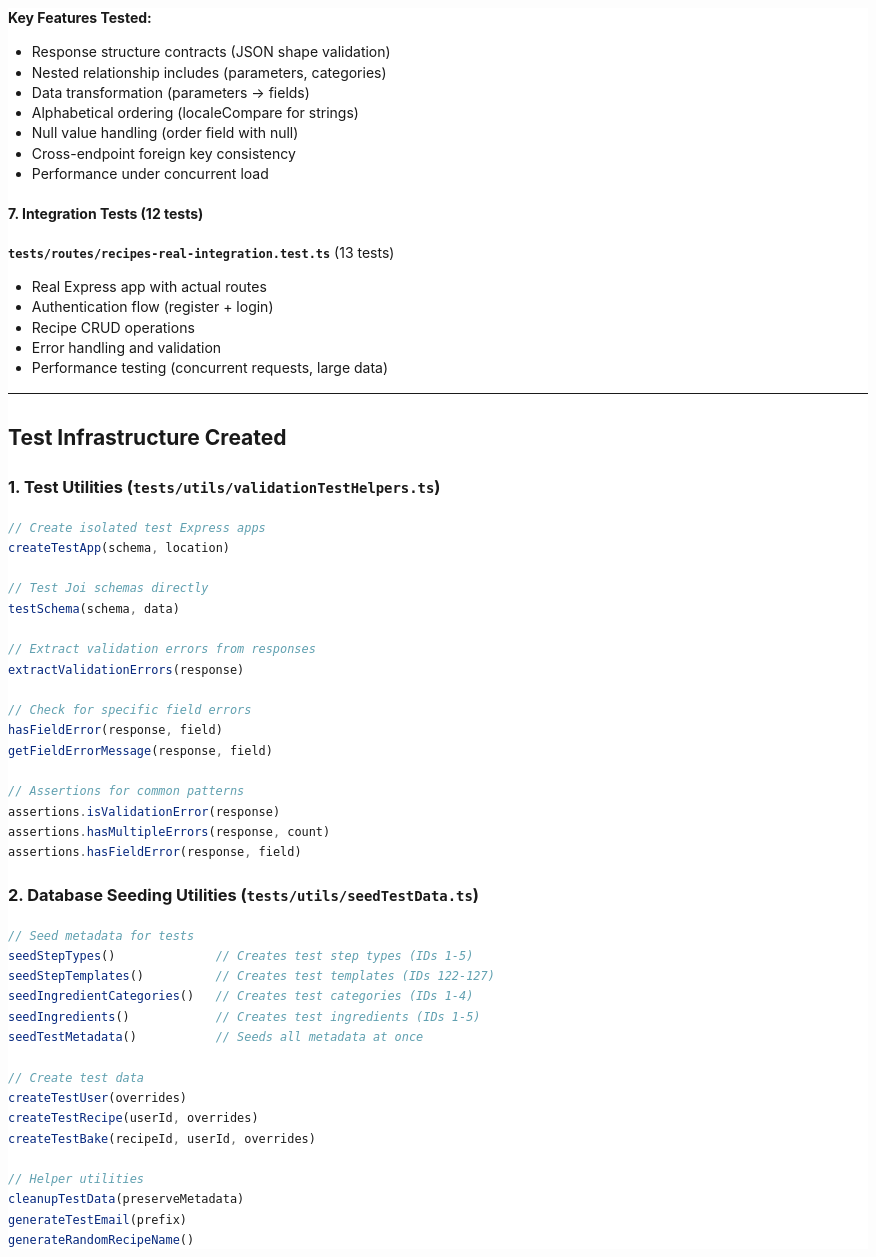 **Key Features Tested:**
- Response structure contracts (JSON shape validation)
- Nested relationship includes (parameters, categories)
- Data transformation (parameters → fields)
- Alphabetical ordering (localeCompare for strings)
- Null value handling (order field with null)
- Cross-endpoint foreign key consistency
- Performance under concurrent load

#### 7. **Integration Tests** (12 tests)

**`tests/routes/recipes-real-integration.test.ts`** (13 tests)
- Real Express app with actual routes
- Authentication flow (register + login)
- Recipe CRUD operations
- Error handling and validation
- Performance testing (concurrent requests, large data)

---

## Test Infrastructure Created

### 1. **Test Utilities** (`tests/utils/validationTestHelpers.ts`)

```typescript
// Create isolated test Express apps
createTestApp(schema, location)

// Test Joi schemas directly
testSchema(schema, data)

// Extract validation errors from responses
extractValidationErrors(response)

// Check for specific field errors
hasFieldError(response, field)
getFieldErrorMessage(response, field)

// Assertions for common patterns
assertions.isValidationError(response)
assertions.hasMultipleErrors(response, count)
assertions.hasFieldError(response, field)
```

### 2. **Database Seeding Utilities** (`tests/utils/seedTestData.ts`)

```typescript
// Seed metadata for tests
seedStepTypes()              // Creates test step types (IDs 1-5)
seedStepTemplates()          // Creates test templates (IDs 122-127)
seedIngredientCategories()   // Creates test categories (IDs 1-4)
seedIngredients()            // Creates test ingredients (IDs 1-5)
seedTestMetadata()           // Seeds all metadata at once

// Create test data
createTestUser(overrides)
createTestRecipe(userId, overrides)
createTestBake(recipeId, userId, overrides)

// Helper utilities
cleanupTestData(preserveMetadata)
generateTestEmail(prefix)
generateRandomRecipeName()
```